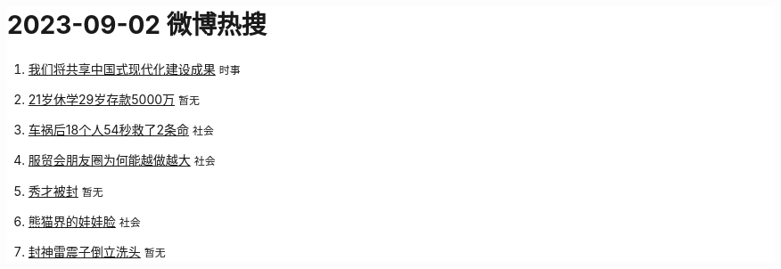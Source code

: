 # 2023-09-02 微博热搜 
1. [我们将共享中国式现代化建设成果](https://m.weibo.cn/search?containerid=100103type%3D1%26t%3D10%26q%3D%23%E6%88%91%E4%BB%AC%E5%B0%86%E5%85%B1%E4%BA%AB%E4%B8%AD%E5%9B%BD%E5%BC%8F%E7%8E%B0%E4%BB%A3%E5%8C%96%E5%BB%BA%E8%AE%BE%E6%88%90%E6%9E%9C%23&stream_entry_id=51&isnewpage=1&extparam=seat%3D1%26cate%3D10103%26dgr%3D0%26stream_entry_id%3D51%26c_type%3D51%26pos%3D0%26filter_type%3Drealtimehot%26display_time%3D1693649879%26pre_seqid%3D16936498795990201336&luicode=10000011&lfid=106003type%3D25%26t%3D3%26disable_hot%3D1%26filter_type%3Drealtimehot) `时事` 

2. [21岁休学29岁存款5000万](https://m.weibo.cn/search?containerid=100103type%3D1%26t%3D10%26q%3D21%E5%B2%81%E4%BC%91%E5%AD%A629%E5%B2%81%E5%AD%98%E6%AC%BE5000%E4%B8%87&stream_entry_id=31&isnewpage=1&extparam=seat%3D1%26q%3D21%25E5%25B2%2581%25E4%25BC%2591%25E5%25AD%25A629%25E5%25B2%2581%25E5%25AD%2598%25E6%25AC%25BE5000%25E4%25B8%2587%26flag%3D2%26lcate%3D5001%26c_type%3D31%26pos%3D0%26realpos%3D1%26dgr%3D0%26band_rank%3D1%26stream_entry_id%3D31%26cate%3D5001%26filter_type%3Drealtimehot%26display_time%3D1693649879%26pre_seqid%3D16936498795990201336&luicode=10000011&lfid=106003type%3D25%26t%3D3%26disable_hot%3D1%26filter_type%3Drealtimehot) `暂无` 

3. [车祸后18个人54秒救了2条命](https://m.weibo.cn/search?containerid=100103type%3D1%26t%3D10%26q%3D%23%E8%BD%A6%E7%A5%B8%E5%90%8E18%E4%B8%AA%E4%BA%BA54%E7%A7%92%E6%95%91%E4%BA%862%E6%9D%A1%E5%91%BD%23&stream_entry_id=31&isnewpage=1&extparam=seat%3D1%26q%3D%2523%25E8%25BD%25A6%25E7%25A5%25B8%25E5%2590%258E18%25E4%25B8%25AA%25E4%25BA%25BA54%25E7%25A7%2592%25E6%2595%2591%25E4%25BA%25862%25E6%259D%25A1%25E5%2591%25BD%2523%26flag%3D32768%26lcate%3D5001%26c_type%3D31%26pos%3D1%26realpos%3D2%26dgr%3D0%26band_rank%3D2%26stream_entry_id%3D31%26cate%3D5001%26filter_type%3Drealtimehot%26display_time%3D1693649879%26pre_seqid%3D16936498795990201336&luicode=10000011&lfid=106003type%3D25%26t%3D3%26disable_hot%3D1%26filter_type%3Drealtimehot) `社会` 

4. [服贸会朋友圈为何能越做越大](https://m.weibo.cn/search?containerid=100103type%3D1%26t%3D10%26q%3D%23%E6%9C%8D%E8%B4%B8%E4%BC%9A%E6%9C%8B%E5%8F%8B%E5%9C%88%E4%B8%BA%E4%BD%95%E8%83%BD%E8%B6%8A%E5%81%9A%E8%B6%8A%E5%A4%A7%23&stream_entry_id=31&isnewpage=1&extparam=seat%3D1%26q%3D%2523%25E6%259C%258D%25E8%25B4%25B8%25E4%25BC%259A%25E6%259C%258B%25E5%258F%258B%25E5%259C%2588%25E4%25B8%25BA%25E4%25BD%2595%25E8%2583%25BD%25E8%25B6%258A%25E5%2581%259A%25E8%25B6%258A%25E5%25A4%25A7%2523%26flag%3D1%26lcate%3D5001%26c_type%3D31%26pos%3D2%26realpos%3D3%26dgr%3D0%26band_rank%3D3%26stream_entry_id%3D31%26cate%3D5001%26filter_type%3Drealtimehot%26display_time%3D1693649879%26pre_seqid%3D16936498795990201336&luicode=10000011&lfid=106003type%3D25%26t%3D3%26disable_hot%3D1%26filter_type%3Drealtimehot) `社会` 

5. [秀才被封](https://m.weibo.cn/search?containerid=100103type%3D1%26t%3D10%26q%3D%E7%A7%80%E6%89%8D%E8%A2%AB%E5%B0%81&stream_entry_id=31&isnewpage=1&extparam=seat%3D1%26q%3D%25E7%25A7%2580%25E6%2589%258D%25E8%25A2%25AB%25E5%25B0%2581%26flag%3D1%26lcate%3D5001%26c_type%3D31%26pos%3D3%26realpos%3D4%26dgr%3D0%26band_rank%3D4%26stream_entry_id%3D31%26cate%3D5001%26filter_type%3Drealtimehot%26display_time%3D1693649879%26pre_seqid%3D16936498795990201336&luicode=10000011&lfid=106003type%3D25%26t%3D3%26disable_hot%3D1%26filter_type%3Drealtimehot) `暂无` 

6. [熊猫界的娃娃脸](https://m.weibo.cn/search?containerid=100103type%3D1%26t%3D10%26q%3D%23%E7%86%8A%E7%8C%AB%E7%95%8C%E7%9A%84%E5%A8%83%E5%A8%83%E8%84%B8%23&stream_entry_id=31&isnewpage=1&extparam=seat%3D1%26q%3D%2523%25E7%2586%258A%25E7%258C%25AB%25E7%2595%258C%25E7%259A%2584%25E5%25A8%2583%25E5%25A8%2583%25E8%2584%25B8%2523%26flag%3D32768%26lcate%3D5001%26c_type%3D31%26pos%3D4%26realpos%3D5%26dgr%3D0%26band_rank%3D5%26stream_entry_id%3D31%26cate%3D5001%26filter_type%3Drealtimehot%26display_time%3D1693649879%26pre_seqid%3D16936498795990201336&luicode=10000011&lfid=106003type%3D25%26t%3D3%26disable_hot%3D1%26filter_type%3Drealtimehot) `社会` 

7. [封神雷震子倒立洗头](https://m.weibo.cn/search?containerid=100103type%3D1%26t%3D10%26q%3D%E5%B0%81%E7%A5%9E%E9%9B%B7%E9%9C%87%E5%AD%90%E5%80%92%E7%AB%8B%E6%B4%97%E5%A4%B4&stream_entry_id=31&isnewpage=1&extparam=seat%3D1%26q%3D%25E5%25B0%2581%25E7%25A5%259E%25E9%259B%25B7%25E9%259C%2587%25E5%25AD%2590%25E5%2580%2592%25E7%25AB%258B%25E6%25B4%2597%25E5%25A4%25B4%26flag%3D1%26lcate%3D5001%26c_type%3D31%26pos%3D5%26realpos%3D6%26dgr%3D0%26band_rank%3D6%26stream_entry_id%3D31%26cate%3D5001%26filter_type%3Drealtimehot%26display_time%3D1693649879%26pre_seqid%3D16936498795990201336&luicode=10000011&lfid=106003type%3D25%26t%3D3%26disable_hot%3D1%26filter_type%3Drealtimehot) `暂无` 
